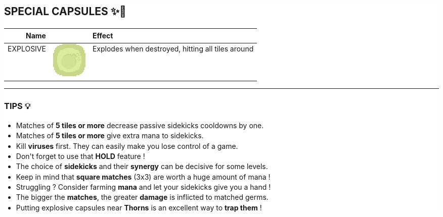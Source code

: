 ## SPECIAL CAPSULES ✨💊

| Name | | Effect |  
|---:|:---:|:---|   
| EXPLOSIVE | ![EXPLOSIVE](android/assets/sprites/caps/bomb/color7/unlinked.png "Explosive") | Explodes when destroyed, hitting all tiles around | ??? | ? | (Coming soon !)

---

### TIPS 💡

- Matches of **5 tiles or more** decrease passive sidekicks cooldowns by one.
- Matches of **5 tiles or more** give extra mana to sidekicks.
- Kill **viruses** first. They can easily make you lose control of a game.
- Don't forget to use that **HOLD** feature !
- The choice of **sidekicks** and their **synergy** can be decisive for some levels.
- Keep in mind that **square matches** (3x3) are worth a huge amount of mana !
- Struggling ? Consider farming **mana** and let your sidekicks give you a hand !
- The bigger the **matches**, the greater **damage** is inflicted to matched germs.
- Putting explosive capsules near **Thorns** is an excellent way to **trap them** !
